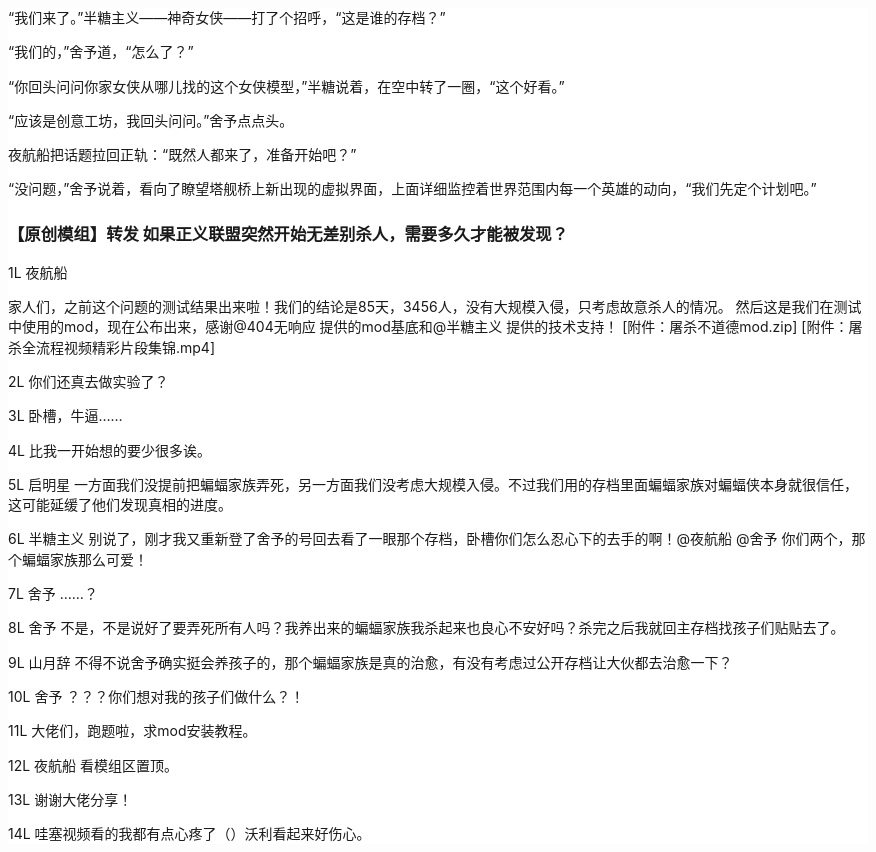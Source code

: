 “我们来了。”半糖主义——神奇女侠——打了个招呼，“这是谁的存档？”

“我们的，”舍予道，“怎么了？”

“你回头问问你家女侠从哪儿找的这个女侠模型，”半糖说着，在空中转了一圈，“这个好看。”

“应该是创意工坊，我回头问问。”舍予点点头。

夜航船把话题拉回正轨：“既然人都来了，准备开始吧？”

“没问题，”舍予说着，看向了瞭望塔舰桥上新出现的虚拟界面，上面详细监控着世界范围内每一个英雄的动向，“我们先定个计划吧。”

### 【原创模组】转发 如果正义联盟突然开始无差别杀人，需要多久才能被发现？

1L 夜航船

家人们，之前这个问题的测试结果出来啦！我们的结论是85天，3456人，没有大规模入侵，只考虑故意杀人的情况。
然后这是我们在测试中使用的mod，现在公布出来，感谢@404无响应 提供的mod基底和@半糖主义 提供的技术支持！
[附件：屠杀不道德mod.zip]
[附件：屠杀全流程视频精彩片段集锦.mp4]

2L 
你们还真去做实验了？

3L
卧槽，牛逼……

4L
比我一开始想的要少很多诶。

5L 启明星
一方面我们没提前把蝙蝠家族弄死，另一方面我们没考虑大规模入侵。不过我们用的存档里面蝙蝠家族对蝙蝠侠本身就很信任，这可能延缓了他们发现真相的进度。

6L 半糖主义
别说了，刚才我又重新登了舍予的号回去看了一眼那个存档，卧槽你们怎么忍心下的去手的啊！@夜航船 @舍予 你们两个，那个蝙蝠家族那么可爱！

7L 舍予
……？

8L 舍予
不是，不是说好了要弄死所有人吗？我养出来的蝙蝠家族我杀起来也良心不安好吗？杀完之后我就回主存档找孩子们贴贴去了。

9L 山月辞
不得不说舍予确实挺会养孩子的，那个蝙蝠家族是真的治愈，有没有考虑过公开存档让大伙都去治愈一下？

10L 舍予
？？？你们想对我的孩子们做什么？！

11L
大佬们，跑题啦，求mod安装教程。

12L 夜航船
看模组区置顶。

13L
谢谢大佬分享！

14L
哇塞视频看的我都有点心疼了（）沃利看起来好伤心。
